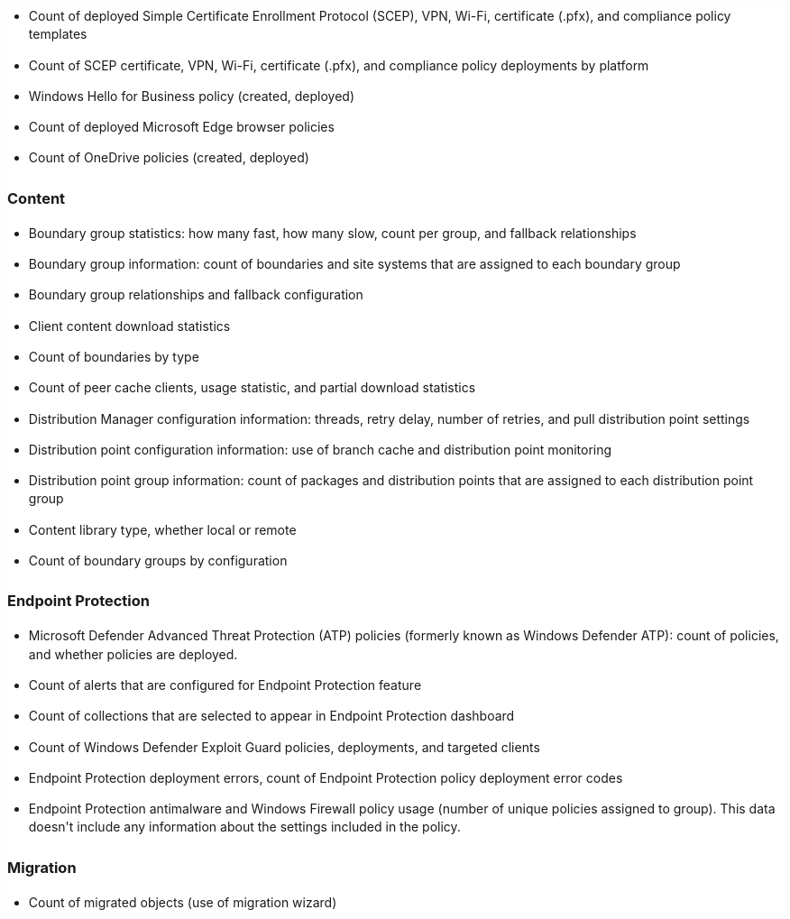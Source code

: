 - Count of deployed Simple Certificate Enrollment Protocol (SCEP), VPN, Wi-Fi, certificate (.pfx), and compliance policy templates  

- Count of SCEP certificate, VPN, Wi-Fi, certificate (.pfx), and compliance policy deployments by platform  

- Windows Hello for Business policy (created, deployed)  

- Count of deployed Microsoft Edge browser policies  

- Count of OneDrive policies (created, deployed)

### Content  

- Boundary group statistics: how many fast, how many slow, count per group, and fallback relationships  

- Boundary group information: count of boundaries and site systems that are assigned to each boundary group  

- Boundary group relationships and fallback configuration  

- Client content download statistics  

- Count of boundaries by type  

- Count of peer cache clients, usage statistic, and partial download statistics  

- Distribution Manager configuration information: threads, retry delay, number of retries, and pull distribution point settings  

- Distribution point configuration information: use of branch cache and distribution point monitoring  

- Distribution point group information: count of packages and distribution points that are assigned to each distribution point group  

- Content library type, whether local or remote  

- Count of boundary groups by configuration  

### Endpoint Protection  

- Microsoft Defender Advanced Threat Protection (ATP) policies (formerly known as Windows Defender ATP): count of policies, and whether policies are deployed.

- Count of alerts that are configured for Endpoint Protection feature  

- Count of collections that are selected to appear in Endpoint Protection dashboard  

- Count of Windows Defender Exploit Guard policies, deployments, and targeted clients  

- Endpoint Protection deployment errors, count of Endpoint Protection policy deployment error codes  

- Endpoint Protection antimalware and Windows Firewall policy usage (number of unique policies assigned to group). This data doesn't include any information about the settings included in the policy.  

### Migration  

- Count of migrated objects (use of migration wizard)  
